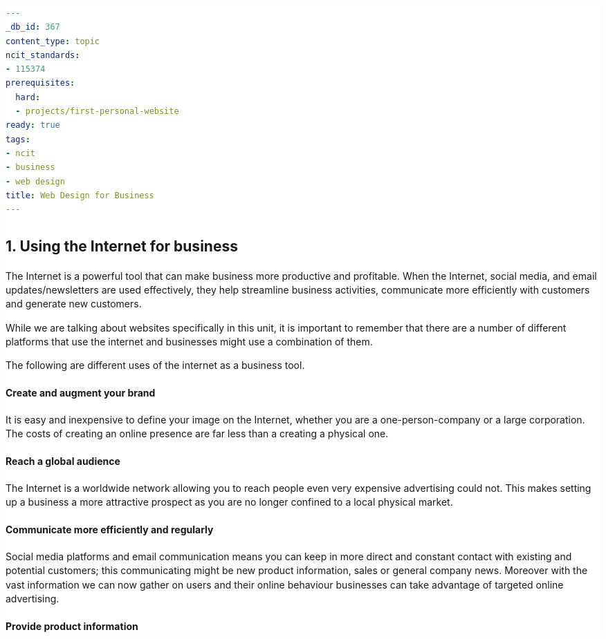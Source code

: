 ```yaml
---
_db_id: 367
content_type: topic
ncit_standards:
- 115374
prerequisites:
  hard:
  - projects/first-personal-website
ready: true
tags:
- ncit
- business
- web design
title: Web Design for Business
---
```


## 1. Using the Internet for business

The Internet is a powerful tool that can make business more productive and profitable. When the Internet, social media, and email updates/newsletters are used effectively, they help streamline business activities, communicate more efficiently with customers and generate new customers.

While we are talking about websites specifically in this unit, it is important to remember that there are a number of different platforms that use the internet and businesses might use a combination of them.

The following are different uses of the internet as a business tool.


#### Create and augment your brand

It is easy and inexpensive to define your image on the Internet, whether you are a one-person-company or a large corporation. The costs of creating an online presence are far less than a creating a physical one.


#### Reach a global audience

The Internet is a worldwide network allowing you to reach people even very expensive advertising could not. This makes setting up a business a more attractive prospect as you are no longer confined to a local physical market.


#### Communicate more efficiently and regularly

Social media platforms and email communication means you can keep in more direct and constant contact with existing and potential customers; this communicating might be new product information, sales or general company news. Moreover with the vast information we can now gather on users and their online behaviour businesses can take advantage of targeted online advertising.


#### Provide product information
